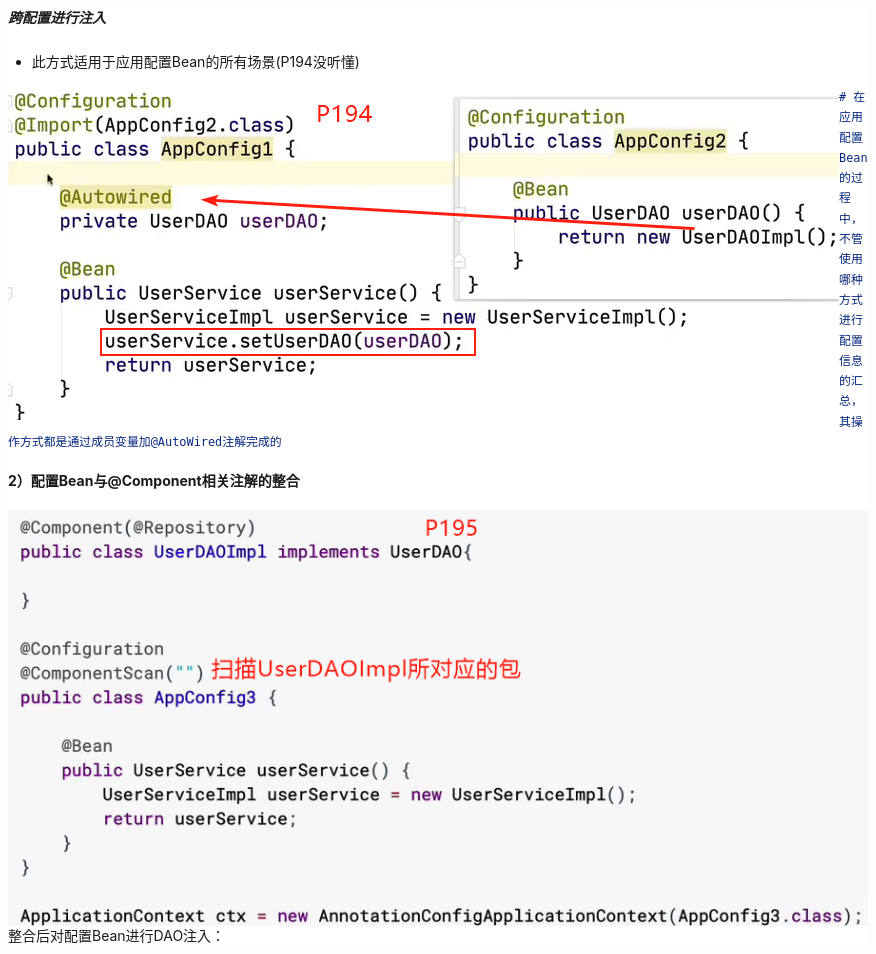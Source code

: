 #####  跨配置进行注入

- 此方式适用于应用配置Bean的所有场景(P194没听懂)

<img src="ssm-imgs\p194-跨配置进行注入.png" align="left" />

```markdown
# 在应用配置Bean的过程中，不管使用哪种方式进行配置信息的汇总，其操作方式都是通过成员变量加@AutoWired注解完成的
```

#### 2）配置Bean与@Component相关注解的整合

<img src="ssm-imgs\p195-配置Bean与@Component相关注解的整合.png" align="left" />

整合后对配置Bean进行DAO注入：
